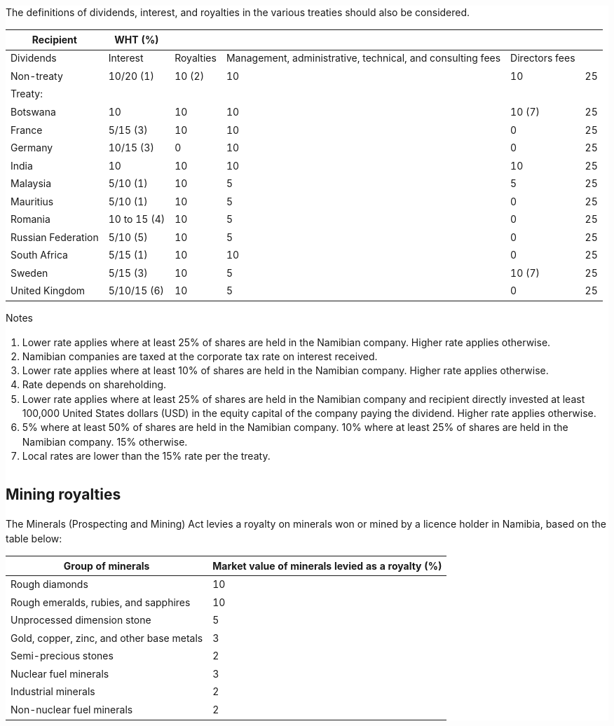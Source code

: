 The definitions of dividends, interest, and royalties in the various treaties should also be considered.

| Recipient | WHT (%) | | | | |
| --- | --- | --- | --- | --- | --- |
| Dividends | Interest | Royalties | Management, administrative, technical, and consulting fees | Directors fees |
| Non-treaty | 10/20 (1) | 10 (2) | 10 | 10 | 25 |
| Treaty: |  |  |  |  |  |
| Botswana | 10 | 10 | 10 | 10 (7) | 25 |
| France | 5/15 (3) | 10 | 10 | 0 | 25 |
| Germany | 10/15 (3) | 0 | 10 | 0 | 25 |
| India | 10 | 10 | 10 | 10 | 25 |
| Malaysia | 5/10 (1) | 10 | 5 | 5 | 25 |
| Mauritius | 5/10 (1) | 10 | 5 | 0 | 25 |
| Romania | 10 to 15 (4) | 10 | 5 | 0 | 25 |
| Russian Federation | 5/10 (5) | 10 | 5 | 0 | 25 |
| South Africa | 5/15 (1) | 10 | 10 | 0 | 25 |
| Sweden | 5/15 (3) | 10 | 5 | 10 (7) | 25 |
| United Kingdom | 5/10/15 (6) | 10 | 5 | 0 | 25 |

Notes

1. Lower rate applies where at least 25% of shares are held in the Namibian company. Higher rate applies otherwise.
2. Namibian companies are taxed at the corporate tax rate on interest received.
3. Lower rate applies where at least 10% of shares are held in the Namibian company. Higher rate applies otherwise.
4. Rate depends on shareholding.
5. Lower rate applies where at least 25% of shares are held in the Namibian company and recipient directly invested at least 100,000 United States dollars (USD) in the equity capital of the company paying the dividend. Higher rate applies otherwise.
6. 5% where at least 50% of shares are held in the Namibian company. 10% where at least 25% of shares are held in the Namibian company. 15% otherwise.
7. Local rates are lower than the 15% rate per the treaty.

## Mining royalties

The Minerals (Prospecting and Mining) Act levies a royalty on minerals won or mined by a licence holder in Namibia, based on the table below:

| Group of minerals | Market value of minerals levied as a royalty (%) |
| --- | --- |
| Rough diamonds | 10 |
| Rough emeralds, rubies, and sapphires | 10 |
| Unprocessed dimension stone | 5 |
| Gold, copper, zinc, and other base metals | 3 |
| Semi-precious stones | 2 |
| Nuclear fuel minerals | 3 |
| Industrial minerals | 2 |
| Non-nuclear fuel minerals | 2 |